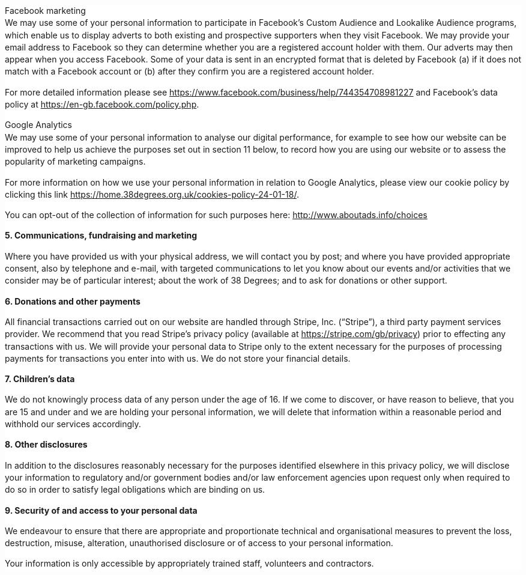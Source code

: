 Facebook marketing  
We may use some of your personal information to participate in Facebook’s Custom Audience and Lookalike Audience programs, which enable us to display adverts to both existing and prospective supporters when they visit Facebook. We may provide your email address to Facebook so they can determine whether you are a registered account holder with them. Our adverts may then appear when you access Facebook. Some of your data is sent in an encrypted format that is deleted by Facebook (a) if it does not match with a Facebook account or (b) after they confirm you are a registered account holder.

For more detailed information please see <https://www.facebook.com/business/help/744354708981227> and Facebook’s data policy at <https://en-gb.facebook.com/policy.php>.

Google Analytics  
We may use some of your personal information to analyse our digital performance, for example to see how our website can be improved to help us achieve the purposes set out in section 11 below, to record how you are using our website or to assess the popularity of marketing campaigns.

For more information on how we use your personal information in relation to Google Analytics, please view our cookie policy by clicking this link <https://home.38degrees.org.uk/cookies-policy-24-01-18/>.

You can opt-out of the collection of information for such purposes here: <http://www.aboutads.info/choices>

**5\. Communications, fundraising and marketing**

Where you have provided us with your physical address, we will contact you by post; and where you have provided appropriate consent, also by telephone and e-mail, with targeted communications to let you know about our events and/or activities that we consider may be of particular interest; about the work of 38 Degrees; and to ask for donations or other support.

**6\. Donations and other payments**

All financial transactions carried out on our website are handled through Stripe, Inc. (“Stripe”), a third party payment services provider. We recommend that you read Stripe’s privacy policy (available at <https://stripe.com/gb/privacy>) prior to effecting any transactions with us. We will provide your personal data to Stripe only to the extent necessary for the purposes of processing payments for transactions you enter into with us. We do not store your financial details.

**7\. Children’s data**

We do not knowingly process data of any person under the age of 16. If we come to discover, or have reason to believe, that you are 15 and under and we are holding your personal information, we will delete that information within a reasonable period and withhold our services accordingly.

**8\. Other disclosures**

In addition to the disclosures reasonably necessary for the purposes identified elsewhere in this privacy policy, we will disclose your information to regulatory and/or government bodies and/or law enforcement agencies upon request only when required to do so in order to satisfy legal obligations which are binding on us.

**9\. Security of and access to your personal data**

We endeavour to ensure that there are appropriate and proportionate technical and organisational measures to prevent the loss, destruction, misuse, alteration, unauthorised disclosure or of access to your personal information.

Your information is only accessible by appropriately trained staff, volunteers and contractors.
